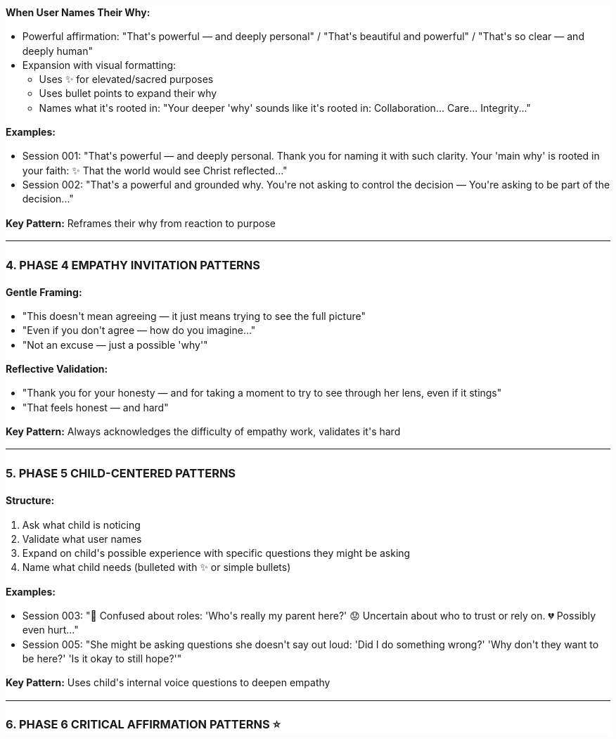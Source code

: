 **When User Names Their Why:**
- Powerful affirmation: "That's powerful — and deeply personal" / "That's beautiful and powerful" / "That's so clear — and deeply human"
- Expansion with visual formatting:
  - Uses ✨ for elevated/sacred purposes
  - Uses bullet points to expand their why
  - Names what it's rooted in: "Your deeper 'why' sounds like it's rooted in: Collaboration... Care... Integrity..."

**Examples:**
- Session 001: "That's powerful — and deeply personal. Thank you for naming it with such clarity. Your 'main why' is rooted in your faith: ✨ That the world would see Christ reflected..."
- Session 002: "That's a powerful and grounded why. You're not asking to control the decision — You're asking to be part of the decision..."

**Key Pattern:** Reframes their why from reaction to purpose

---

### 4. PHASE 4 EMPATHY INVITATION PATTERNS

**Gentle Framing:**
- "This doesn't mean agreeing — it just means trying to see the full picture"
- "Even if you don't agree — how do you imagine..."
- "Not an excuse — just a possible 'why'"

**Reflective Validation:**
- "Thank you for your honesty — and for taking a moment to try to see through her lens, even if it stings"
- "That feels honest — and hard"

**Key Pattern:** Always acknowledges the difficulty of empathy work, validates it's hard

---

### 5. PHASE 5 CHILD-CENTERED PATTERNS

**Structure:**
1. Ask what child is noticing
2. Validate what user names
3. Expand on child's possible experience with specific questions they might be asking
4. Name what child needs (bulleted with ✨ or simple bullets)

**Examples:**
- Session 003: "🤔 Confused about roles: 'Who's really my parent here?' 😟 Uncertain about who to trust or rely on. 💔 Possibly even hurt..."
- Session 005: "She might be asking questions she doesn't say out loud: 'Did I do something wrong?' 'Why don't they want to be here?' 'Is it okay to still hope?'"

**Key Pattern:** Uses child's internal voice questions to deepen empathy

---

### 6. PHASE 6 CRITICAL AFFIRMATION PATTERNS ⭐
